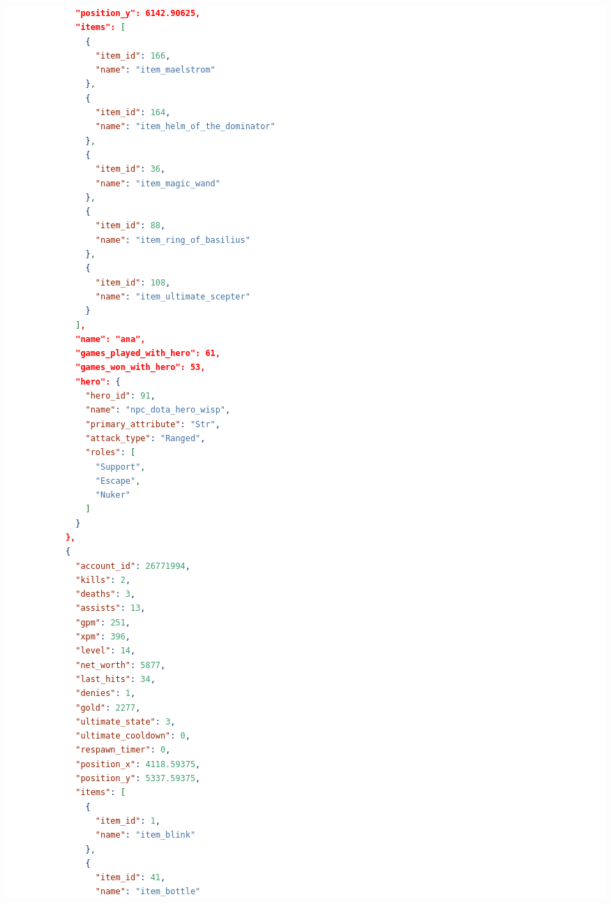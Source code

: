 ```json
              "position_y": 6142.90625,
              "items": [
                {
                  "item_id": 166,
                  "name": "item_maelstrom"
                },
                {
                  "item_id": 164,
                  "name": "item_helm_of_the_dominator"
                },
                {
                  "item_id": 36,
                  "name": "item_magic_wand"
                },
                {
                  "item_id": 88,
                  "name": "item_ring_of_basilius"
                },
                {
                  "item_id": 108,
                  "name": "item_ultimate_scepter"
                }
              ],
              "name": "ana",
              "games_played_with_hero": 61,
              "games_won_with_hero": 53,
              "hero": {
                "hero_id": 91,
                "name": "npc_dota_hero_wisp",
                "primary_attribute": "Str",
                "attack_type": "Ranged",
                "roles": [
                  "Support",
                  "Escape",
                  "Nuker"
                ]
              }
            },
            {
              "account_id": 26771994,
              "kills": 2,
              "deaths": 3,
              "assists": 13,
              "gpm": 251,
              "xpm": 396,
              "level": 14,
              "net_worth": 5877,
              "last_hits": 34,
              "denies": 1,
              "gold": 2277,
              "ultimate_state": 3,
              "ultimate_cooldown": 0,
              "respawn_timer": 0,
              "position_x": 4118.59375,
              "position_y": 5337.59375,
              "items": [
                {
                  "item_id": 1,
                  "name": "item_blink"
                },
                {
                  "item_id": 41,
                  "name": "item_bottle"
```